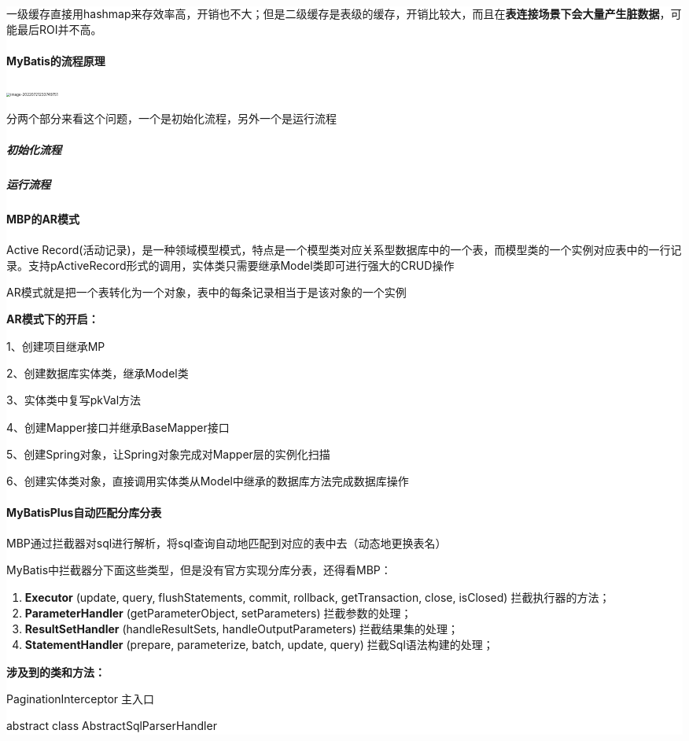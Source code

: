 一级缓存直接用hashmap来存效率高，开销也不大；但是二级缓存是表级的缓存，开销比较大，而且在**表连接场景下会大量产生脏数据**，可能最后ROI并不高。





#### MyBatis的流程原理

<img src="https://hansomehu-picgo.oss-cn-hangzhou.aliyuncs.com/typora/image-20220721233749751.png" alt="image-20220721233749751" style="zoom: 33%;" />

分两个部分来看这个问题，一个是初始化流程，另外一个是运行流程

##### 初始化流程





##### 运行流程





#### MBP的AR模式

Active Record(活动记录)，是一种领域模型模式，特点是一个模型类对应关系型数据库中的一个表，而模型类的一个实例对应表中的一行记录。支持pActiveRecord形式的调用，实体类只需要继承Model类即可进行强大的CRUD操作

AR模式就是把一个表转化为一个对象，表中的每条记录相当于是该对象的一个实例

**AR模式下的开启：**

1、创建项目继承MP

2、创建数据库实体类，继承Model类

3、实体类中复写pkVal方法

4、创建Mapper接口并继承BaseMapper接口

5、创建Spring对象，让Spring对象完成对Mapper层的实例化扫描

6、创建实体类对象，直接调用实体类从Model中继承的数据库方法完成数据库操作



#### **MyBatisPlus自动匹配分库分表**

MBP通过拦截器对sql进行解析，将sql查询自动地匹配到对应的表中去（动态地更换表名）

MyBatis中拦截器分下面这些类型，但是没有官方实现分库分表，还得看MBP：

1. **Executor** (update, query, flushStatements, commit, rollback, getTransaction, close, isClosed) 拦截执行器的方法；
2. **ParameterHandler** (getParameterObject, setParameters) 拦截参数的处理；
3. **ResultSetHandler** (handleResultSets, handleOutputParameters) 拦截结果集的处理；
4. **StatementHandler** (prepare, parameterize, batch, update, query) 拦截Sql语法构建的处理；



**涉及到的类和方法：**

PaginationInterceptor 主入口

abstract class AbstractSqlParserHandler
